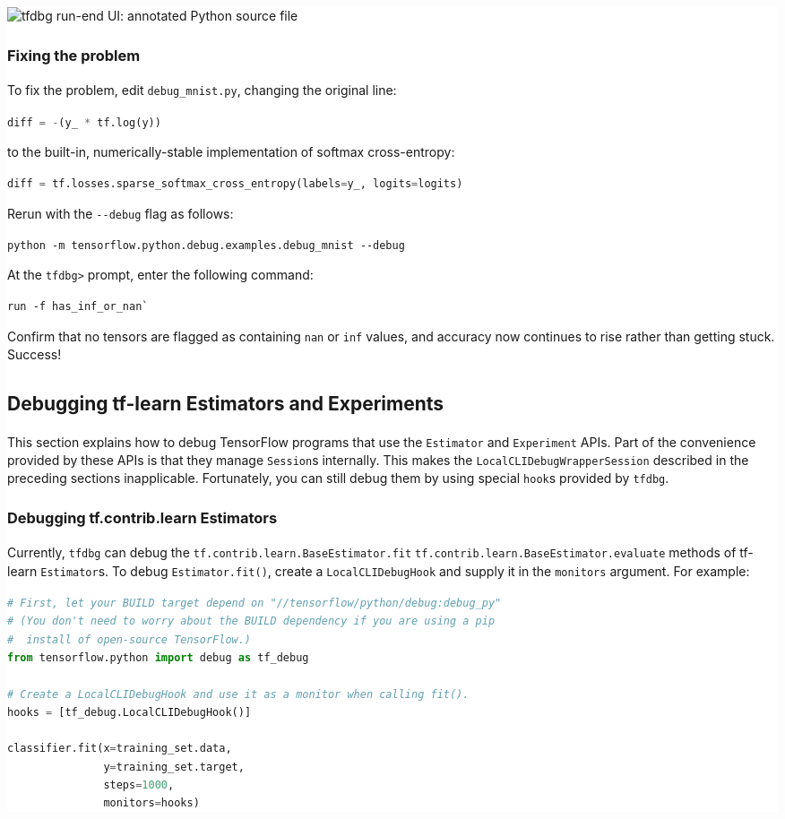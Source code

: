 ![tfdbg run-end UI: annotated Python source file](https://www.tensorflow.org/images/tfdbg_screenshot_run_end_annotated_source.png)

### Fixing the problem

To fix the problem, edit `debug_mnist.py`, changing the original line:

```python
diff = -(y_ * tf.log(y))
```

to the built-in, numerically-stable implementation of softmax cross-entropy:

```python
diff = tf.losses.sparse_softmax_cross_entropy(labels=y_, logits=logits)
```

Rerun with the `--debug` flag as follows:

```none
python -m tensorflow.python.debug.examples.debug_mnist --debug
```

At the `tfdbg>` prompt, enter the following command:

```none
run -f has_inf_or_nan`
```

Confirm that no tensors are flagged as containing `nan` or `inf` values, and
accuracy now continues to rise rather than getting stuck. Success!

## Debugging tf-learn Estimators and Experiments

This section explains how to debug TensorFlow programs that use the `Estimator`
and `Experiment` APIs. Part of the convenience provided by these APIs is that
they manage `Session`s internally. This makes the `LocalCLIDebugWrapperSession`
described in the preceding sections inapplicable. Fortunately, you can still
debug them by using special `hook`s provided by `tfdbg`.

### Debugging tf.contrib.learn Estimators

Currently, `tfdbg` can debug the
`tf.contrib.learn.BaseEstimator.fit`
`tf.contrib.learn.BaseEstimator.evaluate`
methods of tf-learn `Estimator`s. To debug `Estimator.fit()`,
create a `LocalCLIDebugHook` and supply it in the `monitors` argument. For example:

```python
# First, let your BUILD target depend on "//tensorflow/python/debug:debug_py"
# (You don't need to worry about the BUILD dependency if you are using a pip
#  install of open-source TensorFlow.)
from tensorflow.python import debug as tf_debug

# Create a LocalCLIDebugHook and use it as a monitor when calling fit().
hooks = [tf_debug.LocalCLIDebugHook()]

classifier.fit(x=training_set.data,
               y=training_set.target,
               steps=1000,
               monitors=hooks)
```
